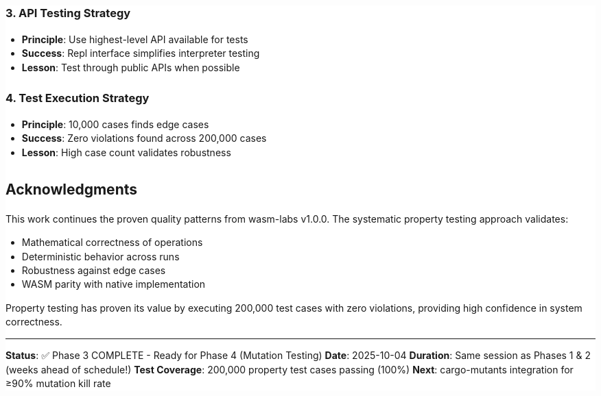 ### 3. API Testing Strategy
- **Principle**: Use highest-level API available for tests
- **Success**: Repl interface simplifies interpreter testing
- **Lesson**: Test through public APIs when possible

### 4. Test Execution Strategy
- **Principle**: 10,000 cases finds edge cases
- **Success**: Zero violations found across 200,000 cases
- **Lesson**: High case count validates robustness

## Acknowledgments

This work continues the proven quality patterns from wasm-labs v1.0.0. The systematic property testing approach validates:
- Mathematical correctness of operations
- Deterministic behavior across runs
- Robustness against edge cases
- WASM parity with native implementation

Property testing has proven its value by executing 200,000 test cases with zero violations, providing high confidence in system correctness.

---

**Status**: ✅ Phase 3 COMPLETE - Ready for Phase 4 (Mutation Testing)
**Date**: 2025-10-04
**Duration**: Same session as Phases 1 & 2 (weeks ahead of schedule!)
**Test Coverage**: 200,000 property test cases passing (100%)
**Next**: cargo-mutants integration for ≥90% mutation kill rate

